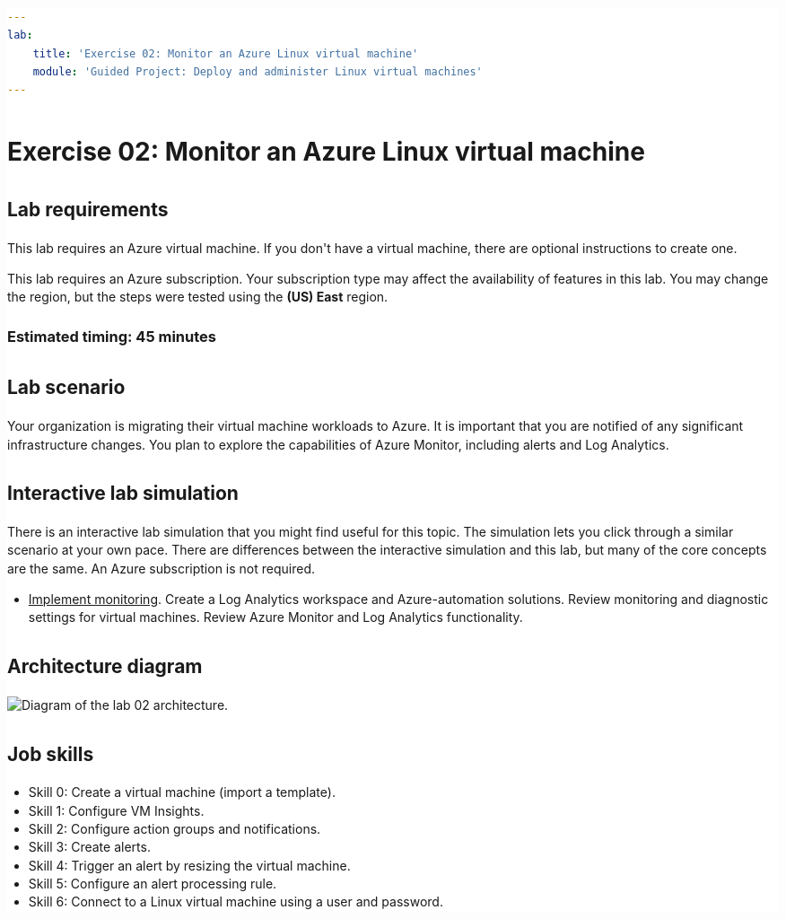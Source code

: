 ```yaml
---
lab:
    title: 'Exercise 02: Monitor an Azure Linux virtual machine'
    module: 'Guided Project: Deploy and administer Linux virtual machines'
---
```


# Exercise 02: Monitor an Azure Linux virtual machine

## Lab requirements

This lab requires an Azure virtual machine. If you don't have a virtual machine, there are optional instructions to create one. 

This lab requires an Azure subscription. Your subscription type may affect the availability of features in this lab. You may change the region, but the steps were tested using the **(US) East** region.


### Estimated timing: 45 minutes

## Lab scenario

Your organization is migrating their virtual machine workloads to Azure. It is important that you are notified of any significant infrastructure changes. You plan to explore the capabilities of Azure Monitor, including alerts and Log Analytics.

## Interactive lab simulation

There is an interactive lab simulation that you might find useful for this topic. The simulation lets you click through a similar scenario at your own pace. There are differences between the interactive simulation and this lab, but many of the core concepts are the same. An Azure subscription is not required.

+ [Implement monitoring](https://mslabs.cloudguides.com/guides/AZ-104%20Exam%20Guide%20-%20Microsoft%20Azure%20Administrator%20Exercise%2017). Create a Log Analytics workspace and Azure-automation solutions. Review monitoring and diagnostic settings for virtual machines. Review Azure Monitor and Log Analytics functionality. 

## Architecture diagram

![Diagram of the lab 02 architecture.](./media/lab02.png)

## Job skills

+ Skill 0: Create a virtual machine (import a template). 
+ Skill 1: Configure VM Insights. 
+ Skill 2: Configure action groups and notifications. 
+ Skill 3: Create alerts.
+ Skill 4: Trigger an alert by resizing the virtual machine.
+ Skill 5: Configure an alert processing rule.
+ Skill 6: Connect to a Linux virtual machine using a user and password. 
